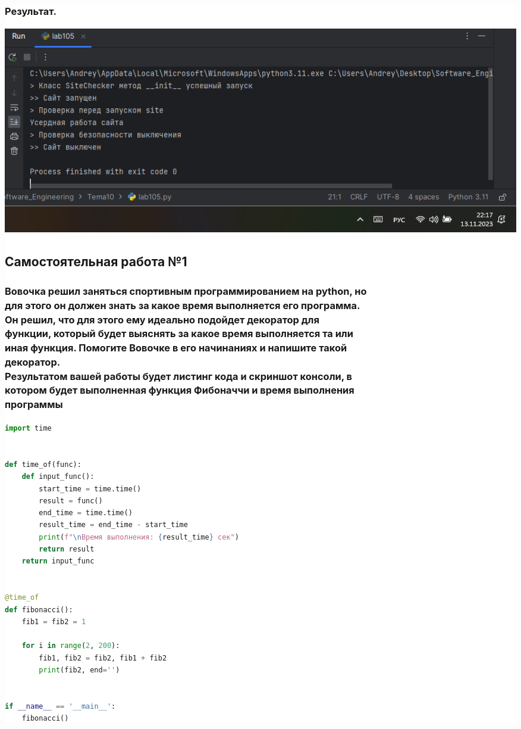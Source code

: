 ### Результат.
![Меню](https://github.com/Pux1n/Software_Engineering/blob/Tema10/Tema10/pic/5.png)


## Самостоятельная работа №1
### Вовочка решил заняться спортивным программированием на python, но<br>для этого он должен знать за какое время выполняется его программа.<br>Он решил, что для этого ему идеально подойдет декоратор для<br>функции, который будет выяснять за какое время выполняется та или<br>иная функция. Помогите Вовочке в его начинаниях и напишите такой<br>декоратор.<br>Результатом вашей работы будет листинг кода и скриншот консоли, в<br>котором будет выполненная функция Фибоначчи и время выполнения<br>программы

```python
import time


def time_of(func):
    def input_func():
        start_time = time.time()
        result = func()
        end_time = time.time()
        result_time = end_time - start_time
        print(f"\nВремя выполнения: {result_time} сек")
        return result
    return input_func


@time_of
def fibonacci():
    fib1 = fib2 = 1

    for i in range(2, 200):
        fib1, fib2 = fib2, fib1 + fib2
        print(fib2, end='')


if __name__ == '__main__':
    fibonacci()
```
